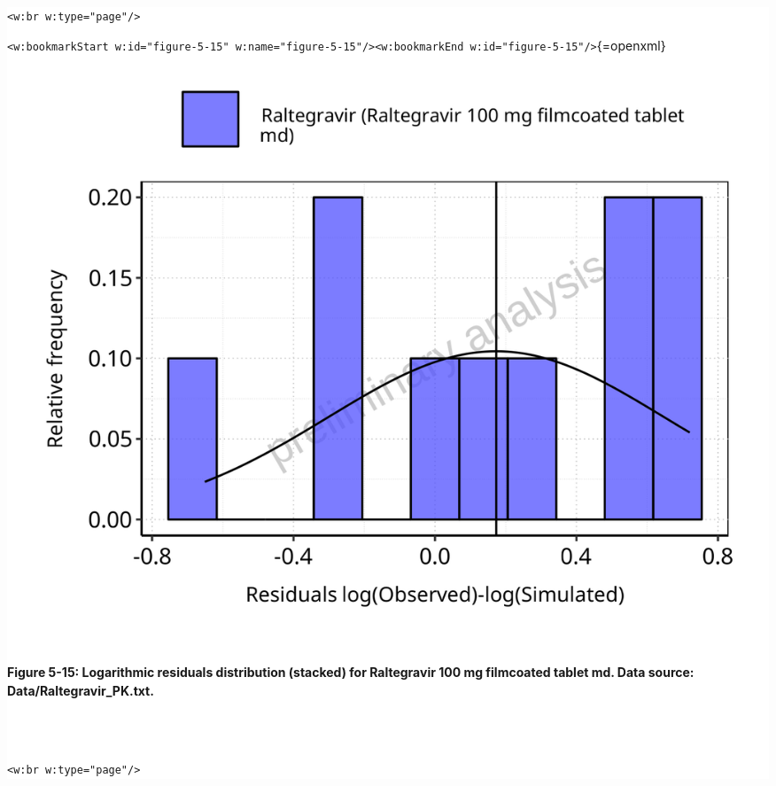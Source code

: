 
```{=openxml}
<w:br w:type="page"/>
```

`<w:bookmarkStart w:id="figure-5-15" w:name="figure-5-15"/><w:bookmarkEnd w:id="figure-5-15"/>`{=openxml}

![](TimeProfiles/Raltegravir_100_mg_filmcoated_tablet_md-10_resHisto_total.png)



**Figure 5-15: Logarithmic residuals distribution (stacked) for Raltegravir 100 mg filmcoated tablet md. Data source: Data/Raltegravir_PK.txt.**


<br>
<br>


```{=openxml}
<w:br w:type="page"/>
```
